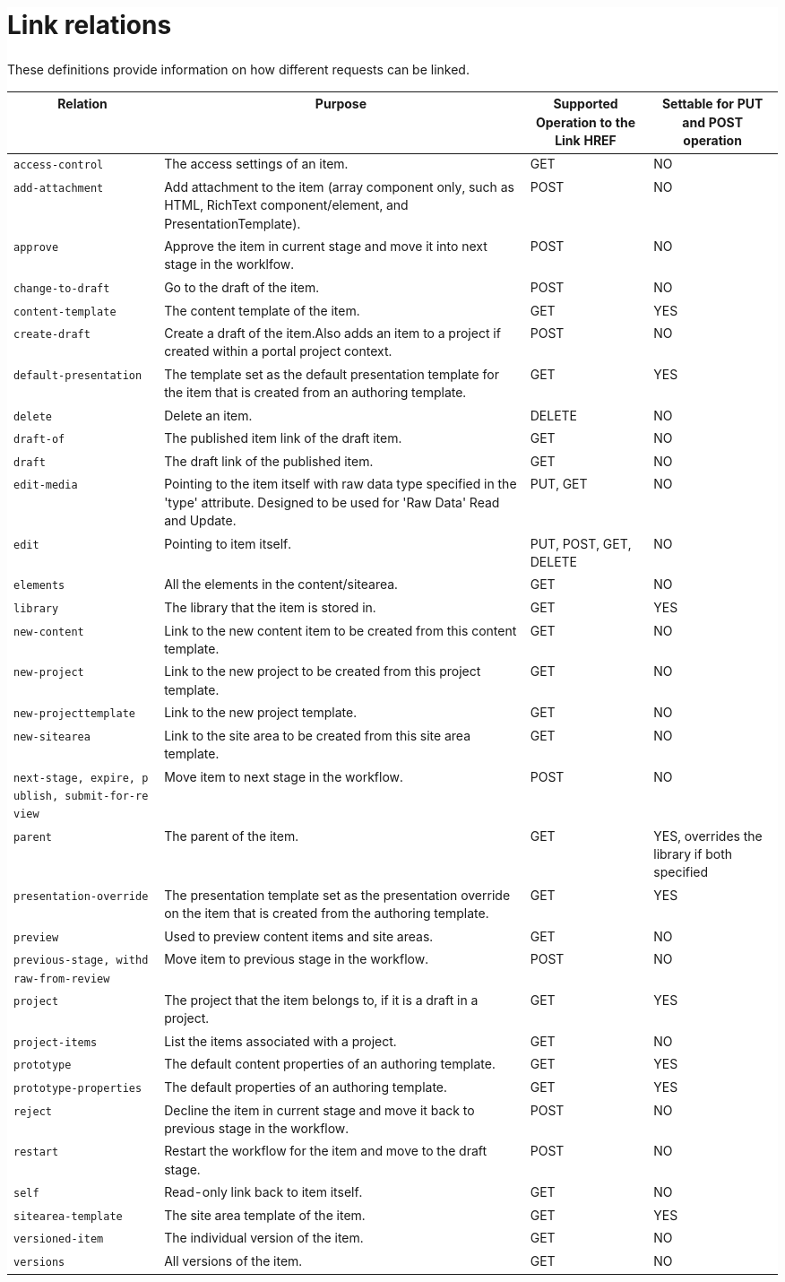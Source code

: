 # Link relations

These definitions provide information on how different requests can be linked.

|Relation|Purpose|Supported Operation to the Link HREF|Settable for PUT and POST operation|
|--------|-------|------------------------------------|-----------------------------------|
|`access-control`|The access settings of an item.|GET|NO|
|`add-attachment`|Add attachment to the item (array component only, such as HTML, RichText component/element, and PresentationTemplate).|POST|NO|
|`approve`|Approve the item in current stage and move it into next stage in the worklfow.|POST|NO|
|`change-to-draft`|Go to the draft of the item.|POST|NO|
|`content-template`|The content template of the item.|GET|YES|
|`create-draft`|Create a draft of the item.Also adds an item to a project if created within a portal project context.|POST|NO|
|`default-presentation`|The template set as the default presentation template for the item that is created from an authoring template.|GET|YES|
|`delete`|Delete an item.|DELETE|NO|
|`draft-of`|The published item link of the draft item.|GET|NO|
|`draft`|The draft link of the published item.|GET|NO|
|`edit-media`|Pointing to the item itself with raw data type specified in the 'type' attribute. Designed to be used for 'Raw Data' Read and Update.|PUT, GET|NO|
|`edit`|Pointing to item itself.|PUT, POST, GET, DELETE|NO|
|`elements`|All the elements in the content/sitearea.|GET|NO|
|`library`|The library that the item is stored in.|GET|YES|
|`new-content`|Link to the new content item to be created from this content template.|GET|NO|
|`new-project`|Link to the new project to be created from this project template.|GET|NO|
|`new-projecttemplate`|Link to the new project template.|GET|NO|
|`new-sitearea`|Link to the site area to be created from this site area template.|GET|NO|
|`next-stage, expire, publish, submit-for-review`|Move item to next stage in the workflow.|POST|NO|
|`parent`|The parent of the item.|GET|YES, overrides the library if both specified|
|`presentation-override`|The presentation template set as the presentation override on the item that is created from the authoring template.|GET|YES|
|`preview`|Used to preview content items and site areas.|GET|NO|
|`previous-stage, withdraw-from-review`|Move item to previous stage in the workflow.|POST|NO|
|`project`|The project that the item belongs to, if it is a draft in a project.|GET|YES|
|`project-items`|List the items associated with a project.|GET|NO|
|`prototype`|The default content properties of an authoring template.|GET|YES|
|`prototype-properties`|The default properties of an authoring template.|GET|YES|
|`reject`|Decline the item in current stage and move it back to previous stage in the workflow.|POST|NO|
|`restart`|Restart the workflow for the item and move to the draft stage.|POST|NO|
|`self`|Read-only link back to item itself.|GET|NO|
|`sitearea-template`|The site area template of the item.|GET|YES|
|`versioned-item`|The individual version of the item.|GET|NO|
|`versions`|All versions of the item.|GET|NO|